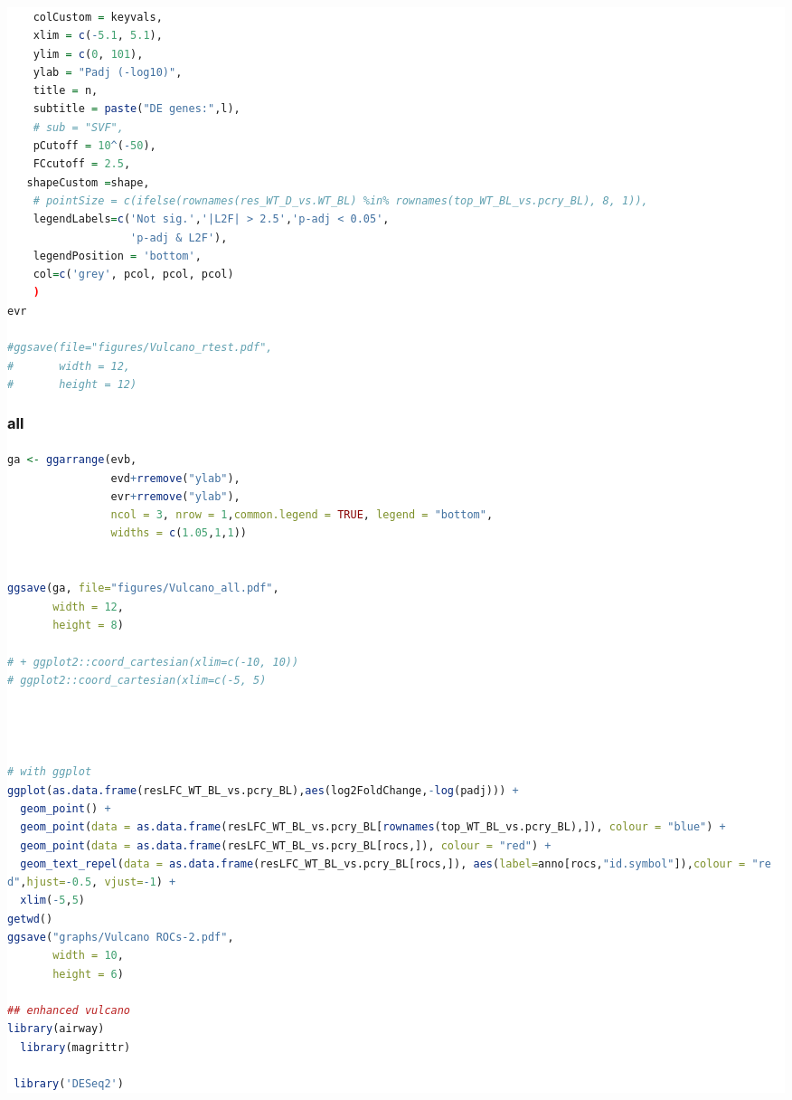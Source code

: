 ``` r
    colCustom = keyvals,
    xlim = c(-5.1, 5.1),
    ylim = c(0, 101),
    ylab = "Padj (-log10)",
    title = n,
    subtitle = paste("DE genes:",l),
    # sub = "SVF",
    pCutoff = 10^(-50),
    FCcutoff = 2.5,
   shapeCustom =shape,
    # pointSize = c(ifelse(rownames(res_WT_D_vs.WT_BL) %in% rownames(top_WT_BL_vs.pcry_BL), 8, 1)),
    legendLabels=c('Not sig.','|L2F| > 2.5','p-adj < 0.05',
                   'p-adj & L2F'),
    legendPosition = 'bottom',
    col=c('grey', pcol, pcol, pcol)
    )
evr

#ggsave(file="figures/Vulcano_rtest.pdf",
#       width = 12,
#       height = 12)
```

### all

``` r
ga <- ggarrange(evb,
                evd+rremove("ylab"),
                evr+rremove("ylab"),
                ncol = 3, nrow = 1,common.legend = TRUE, legend = "bottom",
                widths = c(1.05,1,1))


ggsave(ga, file="figures/Vulcano_all.pdf",
       width = 12,
       height = 8)

# + ggplot2::coord_cartesian(xlim=c(-10, 10))
# ggplot2::coord_cartesian(xlim=c(-5, 5)




# with ggplot
ggplot(as.data.frame(resLFC_WT_BL_vs.pcry_BL),aes(log2FoldChange,-log(padj))) +
  geom_point() +
  geom_point(data = as.data.frame(resLFC_WT_BL_vs.pcry_BL[rownames(top_WT_BL_vs.pcry_BL),]), colour = "blue") + 
  geom_point(data = as.data.frame(resLFC_WT_BL_vs.pcry_BL[rocs,]), colour = "red") +
  geom_text_repel(data = as.data.frame(resLFC_WT_BL_vs.pcry_BL[rocs,]), aes(label=anno[rocs,"id.symbol"]),colour = "red",hjust=-0.5, vjust=-1) +
  xlim(-5,5)
getwd()
ggsave("graphs/Vulcano ROCs-2.pdf",
       width = 10,
       height = 6)

## enhanced vulcano
library(airway)
  library(magrittr)

 library('DESeq2')

```